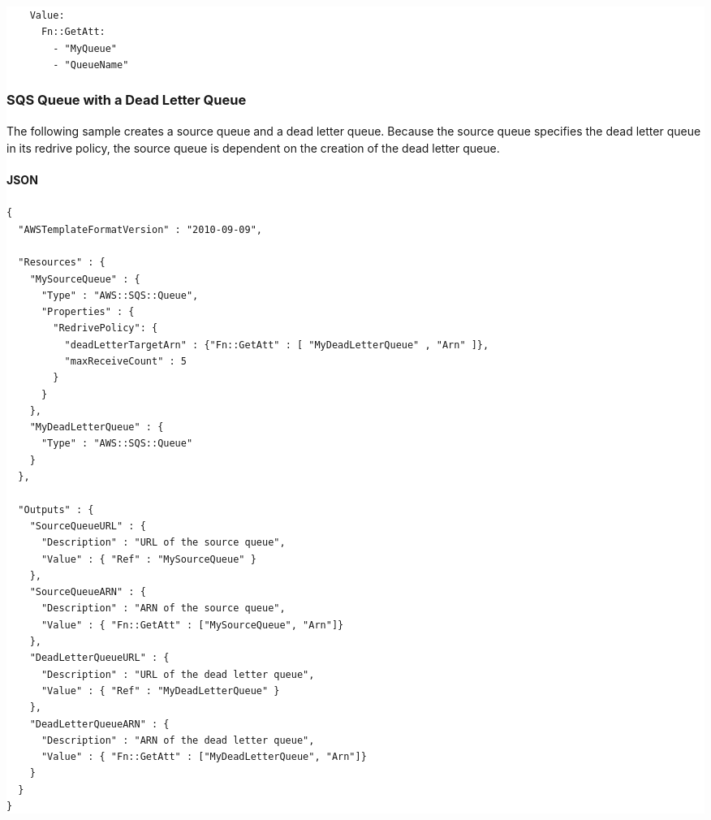 ```
    Value: 
      Fn::GetAtt: 
        - "MyQueue"
        - "QueueName"
```

### SQS Queue with a Dead Letter Queue<a name="w13ab1c21c10d225c14c13b4"></a>

The following sample creates a source queue and a dead letter queue\. Because the source queue specifies the dead letter queue in its redrive policy, the source queue is dependent on the creation of the dead letter queue\.

#### JSON<a name="aws-resource-sqs-queues-example2.json"></a>

```
{
  "AWSTemplateFormatVersion" : "2010-09-09",
   
  "Resources" : {
    "MySourceQueue" : {
      "Type" : "AWS::SQS::Queue",
      "Properties" : {
        "RedrivePolicy": {
          "deadLetterTargetArn" : {"Fn::GetAtt" : [ "MyDeadLetterQueue" , "Arn" ]},
          "maxReceiveCount" : 5
        }
      }
    },    
    "MyDeadLetterQueue" : {
      "Type" : "AWS::SQS::Queue"
    }
  },

  "Outputs" : {
    "SourceQueueURL" : {
      "Description" : "URL of the source queue",
      "Value" : { "Ref" : "MySourceQueue" }
    },
    "SourceQueueARN" : {
      "Description" : "ARN of the source queue",
      "Value" : { "Fn::GetAtt" : ["MySourceQueue", "Arn"]}
    },
    "DeadLetterQueueURL" : {
      "Description" : "URL of the dead letter queue",
      "Value" : { "Ref" : "MyDeadLetterQueue" }
    },
    "DeadLetterQueueARN" : {
      "Description" : "ARN of the dead letter queue",
      "Value" : { "Fn::GetAtt" : ["MyDeadLetterQueue", "Arn"]}
    }    
  }
}
```
